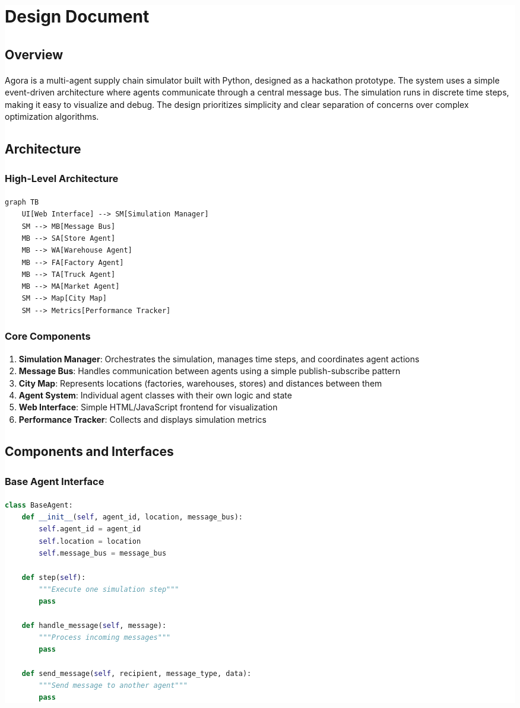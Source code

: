 # Design Document

## Overview

Agora is a multi-agent supply chain simulator built with Python, designed as a hackathon prototype. The system uses a simple event-driven architecture where agents communicate through a central message bus. The simulation runs in discrete time steps, making it easy to visualize and debug. The design prioritizes simplicity and clear separation of concerns over complex optimization algorithms.

## Architecture

### High-Level Architecture

```mermaid
graph TB
    UI[Web Interface] --> SM[Simulation Manager]
    SM --> MB[Message Bus]
    MB --> SA[Store Agent]
    MB --> WA[Warehouse Agent] 
    MB --> FA[Factory Agent]
    MB --> TA[Truck Agent]
    MB --> MA[Market Agent]
    SM --> Map[City Map]
    SM --> Metrics[Performance Tracker]
```

### Core Components

1. **Simulation Manager**: Orchestrates the simulation, manages time steps, and coordinates agent actions
2. **Message Bus**: Handles communication between agents using a simple publish-subscribe pattern
3. **City Map**: Represents locations (factories, warehouses, stores) and distances between them
4. **Agent System**: Individual agent classes with their own logic and state
5. **Web Interface**: Simple HTML/JavaScript frontend for visualization
6. **Performance Tracker**: Collects and displays simulation metrics

## Components and Interfaces

### Base Agent Interface

```python
class BaseAgent:
    def __init__(self, agent_id, location, message_bus):
        self.agent_id = agent_id
        self.location = location
        self.message_bus = message_bus
    
    def step(self):
        """Execute one simulation step"""
        pass
    
    def handle_message(self, message):
        """Process incoming messages"""
        pass
    
    def send_message(self, recipient, message_type, data):
        """Send message to another agent"""
        pass
```
